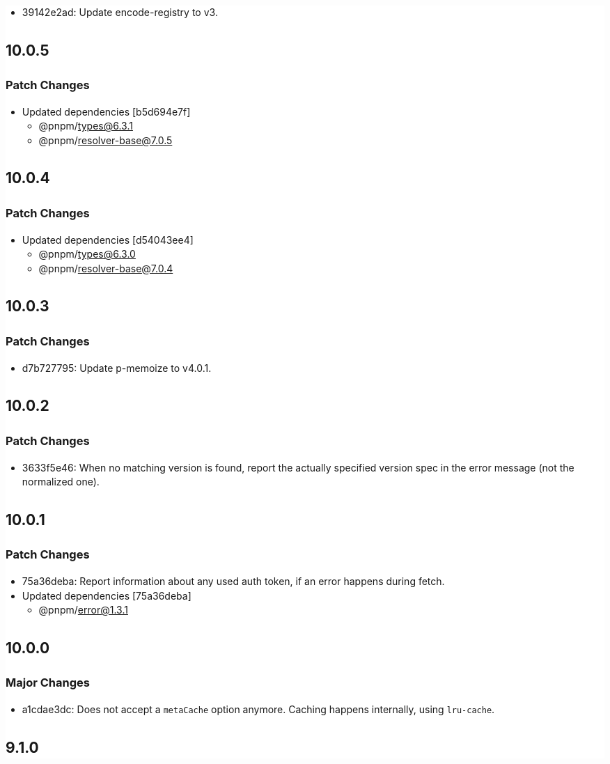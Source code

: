 - 39142e2ad: Update encode-registry to v3.

## 10.0.5

### Patch Changes

- Updated dependencies [b5d694e7f]
  - @pnpm/types@6.3.1
  - @pnpm/resolver-base@7.0.5

## 10.0.4

### Patch Changes

- Updated dependencies [d54043ee4]
  - @pnpm/types@6.3.0
  - @pnpm/resolver-base@7.0.4

## 10.0.3

### Patch Changes

- d7b727795: Update p-memoize to v4.0.1.

## 10.0.2

### Patch Changes

- 3633f5e46: When no matching version is found, report the actually specified version spec in the error message (not the normalized one).

## 10.0.1

### Patch Changes

- 75a36deba: Report information about any used auth token, if an error happens during fetch.
- Updated dependencies [75a36deba]
  - @pnpm/error@1.3.1

## 10.0.0

### Major Changes

- a1cdae3dc: Does not accept a `metaCache` option anymore. Caching happens internally, using `lru-cache`.

## 9.1.0
